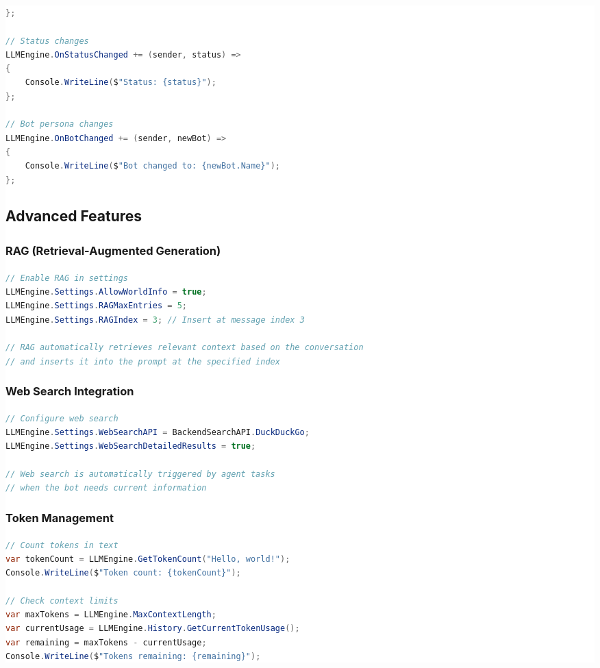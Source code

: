 ```csharp
};

// Status changes
LLMEngine.OnStatusChanged += (sender, status) =>
{
    Console.WriteLine($"Status: {status}");
};

// Bot persona changes
LLMEngine.OnBotChanged += (sender, newBot) =>
{
    Console.WriteLine($"Bot changed to: {newBot.Name}");
};
```

## Advanced Features

### RAG (Retrieval-Augmented Generation)

```csharp
// Enable RAG in settings
LLMEngine.Settings.AllowWorldInfo = true;
LLMEngine.Settings.RAGMaxEntries = 5;
LLMEngine.Settings.RAGIndex = 3; // Insert at message index 3

// RAG automatically retrieves relevant context based on the conversation
// and inserts it into the prompt at the specified index
```

### Web Search Integration

```csharp
// Configure web search
LLMEngine.Settings.WebSearchAPI = BackendSearchAPI.DuckDuckGo;
LLMEngine.Settings.WebSearchDetailedResults = true;

// Web search is automatically triggered by agent tasks
// when the bot needs current information
```

### Token Management

```csharp
// Count tokens in text
var tokenCount = LLMEngine.GetTokenCount("Hello, world!");
Console.WriteLine($"Token count: {tokenCount}");

// Check context limits
var maxTokens = LLMEngine.MaxContextLength;
var currentUsage = LLMEngine.History.GetCurrentTokenUsage();
var remaining = maxTokens - currentUsage;
Console.WriteLine($"Tokens remaining: {remaining}");
```
